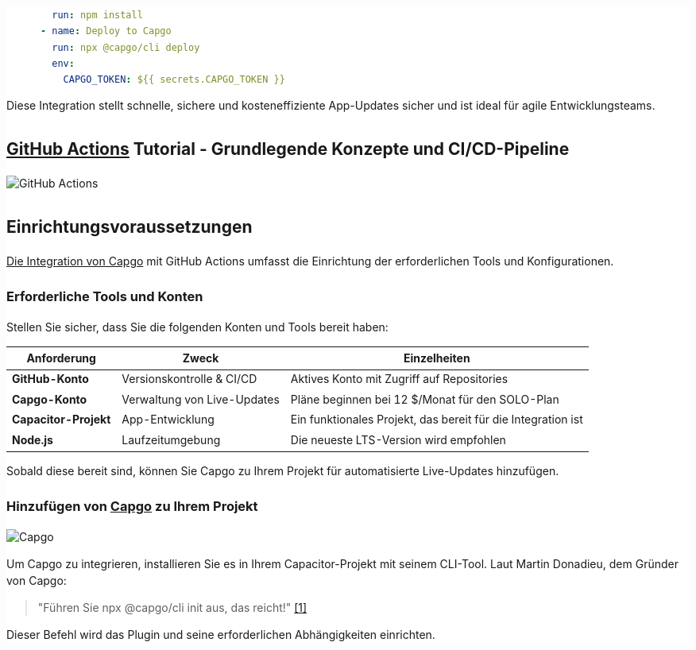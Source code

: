 ```yaml
        run: npm install  
      - name: Deploy to Capgo  
        run: npx @capgo/cli deploy  
        env:  
          CAPGO_TOKEN: ${{ secrets.CAPGO_TOKEN }}  
```

Diese Integration stellt schnelle, sichere und kosteneffiziente App-Updates sicher und ist ideal für agile Entwicklungsteams.

## [GitHub Actions](https://docs.github.com/actions) Tutorial - Grundlegende Konzepte und CI/CD-Pipeline

![GitHub Actions](https://mars-images.imgix.net/seobot/screenshots/docs.github.com-90237daad1b336de5d9b7f1a85aa7441-2025-03-16.jpg?auto=compress)

<iframe src="https://www.youtube.com/embed/R8_veQiYBjI" aria-label="YouTube video player" frameborder="0" allow="accelerometer; autoplay; clipboard-write; encrypted-media; gyroscope; picture-in-picture; web-share" referrerpolicy="strict-origin-when-cross-origin" style="width: 100%; height: 500px;" allowfullscreen></iframe>

## Einrichtungsvoraussetzungen

[Die Integration von Capgo](https://capgo.app/docs/webapp/) mit GitHub Actions umfasst die Einrichtung der erforderlichen Tools und Konfigurationen.

### Erforderliche Tools und Konten

Stellen Sie sicher, dass Sie die folgenden Konten und Tools bereit haben:

| Anforderung | Zweck | Einzelheiten |
| --- | --- | --- |
| **GitHub-Konto** | Versionskontrolle & CI/CD | Aktives Konto mit Zugriff auf Repositories |
| **Capgo-Konto** | Verwaltung von Live-Updates | Pläne beginnen bei 12 $/Monat für den SOLO-Plan |
| **Capacitor-Projekt** | App-Entwicklung | Ein funktionales Projekt, das bereit für die Integration ist |
| **Node.js** | Laufzeitumgebung | Die neueste LTS-Version wird empfohlen |

Sobald diese bereit sind, können Sie Capgo zu Ihrem Projekt für automatisierte Live-Updates hinzufügen.

### Hinzufügen von [Capgo](https://capgo.app/) zu Ihrem Projekt

![Capgo](https://mars-images.imgix.net/seobot/screenshots/capgo.app-26aea05b7e2e737b790a9becb40f7bc5-2025-03-16.jpg?auto=compress)

Um Capgo zu integrieren, installieren Sie es in Ihrem Capacitor-Projekt mit seinem CLI-Tool. Laut Martin Donadieu, dem Gründer von Capgo:

> "Führen Sie npx @capgo/cli init aus, das reicht!" [\[1\]](https://capgo.app/)

Dieser Befehl wird das Plugin und seine erforderlichen Abhängigkeiten einrichten.
